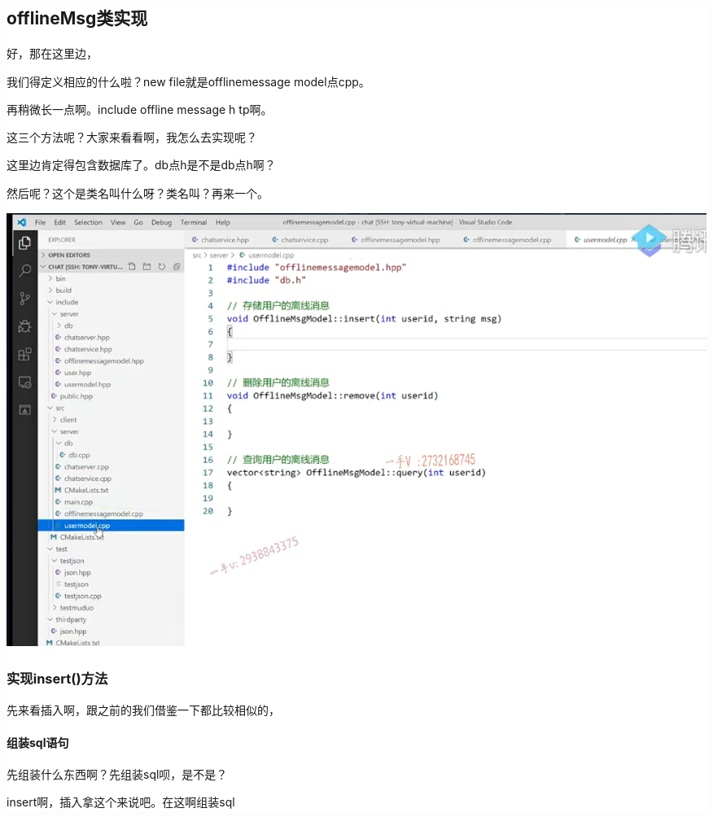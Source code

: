 

## offlineMsg类实现

好，那在这里边，

我们得定义相应的什么啦？new file就是offlinemessage model点cpp。

再稍微长一点啊。include offline message h tp啊。

这三个方法呢？大家来看看啊，我怎么去实现呢？

这里边肯定得包含数据库了。db点h是不是db点h啊？

然后呢？这个是类名叫什么呀？类名叫？再来一个。

![image-20230813195535895](image/image-20230813195535895.png)



### 实现insert()方法

先来看插入啊，跟之前的我们借鉴一下都比较相似的，

#### 组装sql语句

先组装什么东西啊？先组装sql呗，是不是？

insert啊，插入拿这个来说吧。在这啊组装sql 
